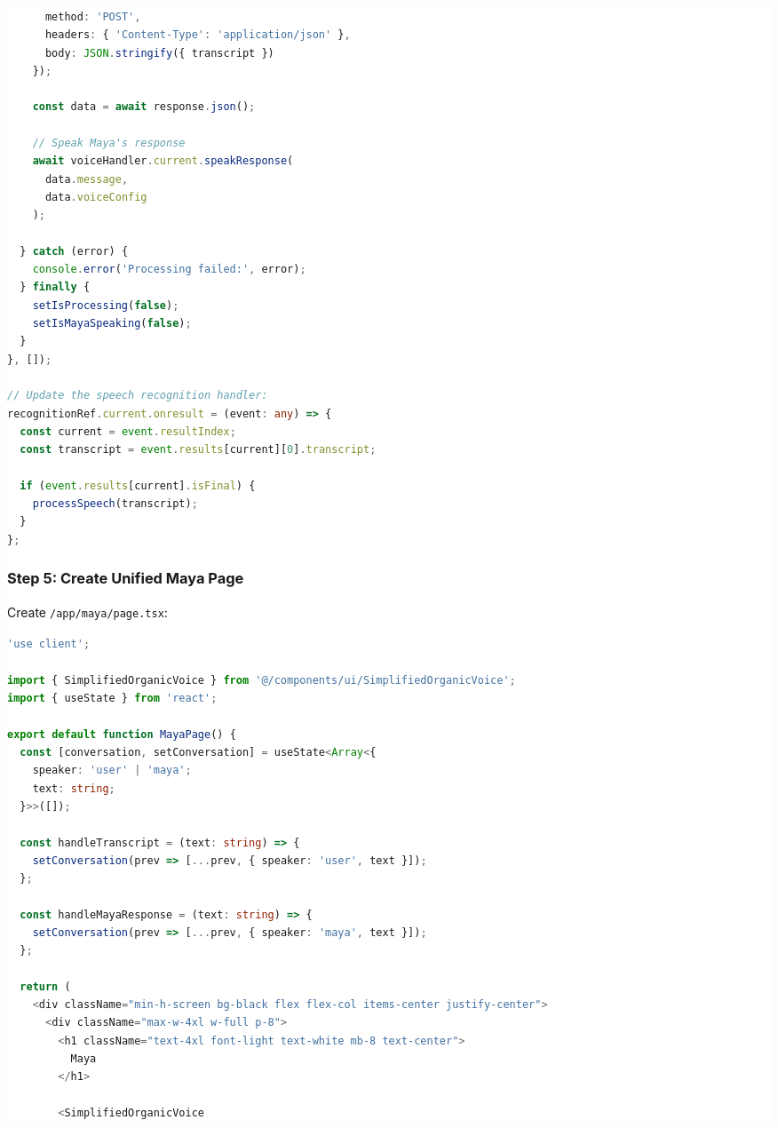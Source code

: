 ```typescript
      method: 'POST',
      headers: { 'Content-Type': 'application/json' },
      body: JSON.stringify({ transcript })
    });

    const data = await response.json();

    // Speak Maya's response
    await voiceHandler.current.speakResponse(
      data.message,
      data.voiceConfig
    );

  } catch (error) {
    console.error('Processing failed:', error);
  } finally {
    setIsProcessing(false);
    setIsMayaSpeaking(false);
  }
}, []);

// Update the speech recognition handler:
recognitionRef.current.onresult = (event: any) => {
  const current = event.resultIndex;
  const transcript = event.results[current][0].transcript;

  if (event.results[current].isFinal) {
    processSpeech(transcript);
  }
};
```

### Step 5: Create Unified Maya Page
Create `/app/maya/page.tsx`:

```typescript
'use client';

import { SimplifiedOrganicVoice } from '@/components/ui/SimplifiedOrganicVoice';
import { useState } from 'react';

export default function MayaPage() {
  const [conversation, setConversation] = useState<Array<{
    speaker: 'user' | 'maya';
    text: string;
  }>>([]);

  const handleTranscript = (text: string) => {
    setConversation(prev => [...prev, { speaker: 'user', text }]);
  };

  const handleMayaResponse = (text: string) => {
    setConversation(prev => [...prev, { speaker: 'maya', text }]);
  };

  return (
    <div className="min-h-screen bg-black flex flex-col items-center justify-center">
      <div className="max-w-4xl w-full p-8">
        <h1 className="text-4xl font-light text-white mb-8 text-center">
          Maya
        </h1>

        <SimplifiedOrganicVoice
```